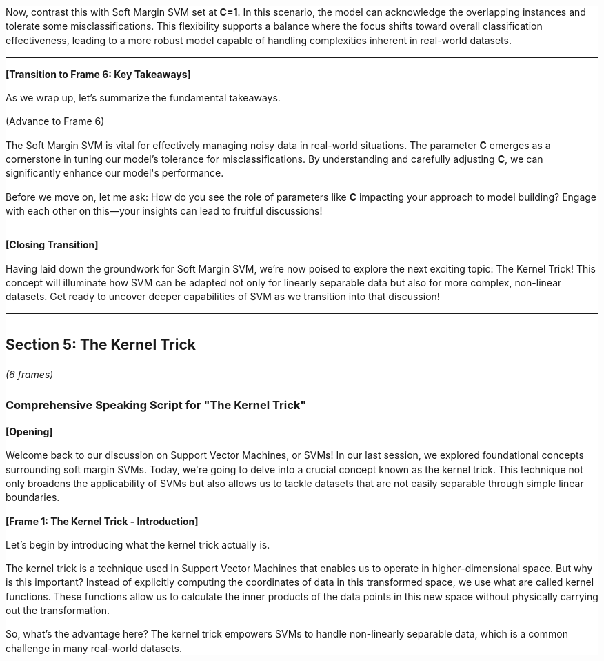 Now, contrast this with Soft Margin SVM set at **C=1**. In this scenario, the model can acknowledge the overlapping instances and tolerate some misclassifications. This flexibility supports a balance where the focus shifts toward overall classification effectiveness, leading to a more robust model capable of handling complexities inherent in real-world datasets.

---

**[Transition to Frame 6: Key Takeaways]**

As we wrap up, let’s summarize the fundamental takeaways.

(Advance to Frame 6)

The Soft Margin SVM is vital for effectively managing noisy data in real-world situations. The parameter **C** emerges as a cornerstone in tuning our model’s tolerance for misclassifications. By understanding and carefully adjusting **C**, we can significantly enhance our model's performance.

Before we move on, let me ask: How do you see the role of parameters like **C** impacting your approach to model building? Engage with each other on this—your insights can lead to fruitful discussions!

---

**[Closing Transition]**

Having laid down the groundwork for Soft Margin SVM, we’re now poised to explore the next exciting topic: The Kernel Trick! This concept will illuminate how SVM can be adapted not only for linearly separable data but also for more complex, non-linear datasets. Get ready to uncover deeper capabilities of SVM as we transition into that discussion!

---

## Section 5: The Kernel Trick
*(6 frames)*

### Comprehensive Speaking Script for "The Kernel Trick"

**[Opening]**

Welcome back to our discussion on Support Vector Machines, or SVMs! In our last session, we explored foundational concepts surrounding soft margin SVMs. Today, we're going to delve into a crucial concept known as the kernel trick. This technique not only broadens the applicability of SVMs but also allows us to tackle datasets that are not easily separable through simple linear boundaries.

**[Frame 1: The Kernel Trick - Introduction]**

Let’s begin by introducing what the kernel trick actually is. 

The kernel trick is a technique used in Support Vector Machines that enables us to operate in higher-dimensional space. But why is this important? Instead of explicitly computing the coordinates of data in this transformed space, we use what are called kernel functions. These functions allow us to calculate the inner products of the data points in this new space without physically carrying out the transformation.

So, what’s the advantage here? The kernel trick empowers SVMs to handle non-linearly separable data, which is a common challenge in many real-world datasets.
